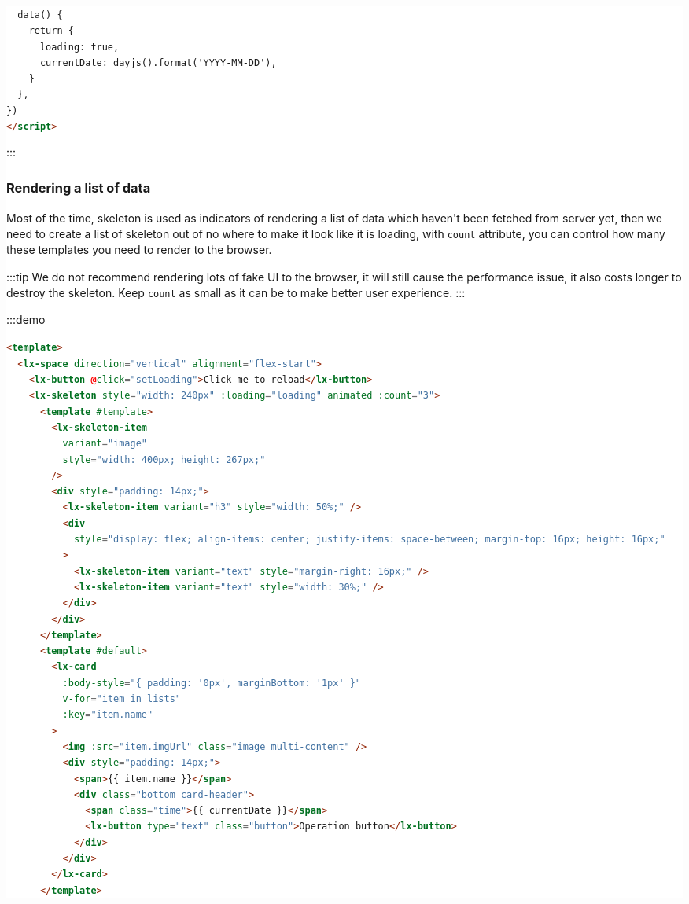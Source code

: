 ```html
  data() {
    return {
      loading: true,
      currentDate: dayjs().format('YYYY-MM-DD'),
    }
  },
})
</script>
```

:::


### Rendering a list of data

Most of the time, skeleton is used as indicators of rendering a list of data which haven't been fetched from server yet, then we need to create a list of skeleton out of no where to make it look like it is loading, with `count` attribute, you can control how many these templates you need to render to the browser.


:::tip
We do not recommend rendering lots of fake UI to the browser, it will still cause the performance issue, it also costs longer to destroy the skeleton. Keep `count` as small as it can be to make better user experience.
:::

:::demo

```html
<template>
  <lx-space direction="vertical" alignment="flex-start">
    <lx-button @click="setLoading">Click me to reload</lx-button>
    <lx-skeleton style="width: 240px" :loading="loading" animated :count="3">
      <template #template>
        <lx-skeleton-item
          variant="image"
          style="width: 400px; height: 267px;"
        />
        <div style="padding: 14px;">
          <lx-skeleton-item variant="h3" style="width: 50%;" />
          <div
            style="display: flex; align-items: center; justify-items: space-between; margin-top: 16px; height: 16px;"
          >
            <lx-skeleton-item variant="text" style="margin-right: 16px;" />
            <lx-skeleton-item variant="text" style="width: 30%;" />
          </div>
        </div>
      </template>
      <template #default>
        <lx-card
          :body-style="{ padding: '0px', marginBottom: '1px' }"
          v-for="item in lists"
          :key="item.name"
        >
          <img :src="item.imgUrl" class="image multi-content" />
          <div style="padding: 14px;">
            <span>{{ item.name }}</span>
            <div class="bottom card-header">
              <span class="time">{{ currentDate }}</span>
              <lx-button type="text" class="button">Operation button</lx-button>
            </div>
          </div>
        </lx-card>
      </template>
```